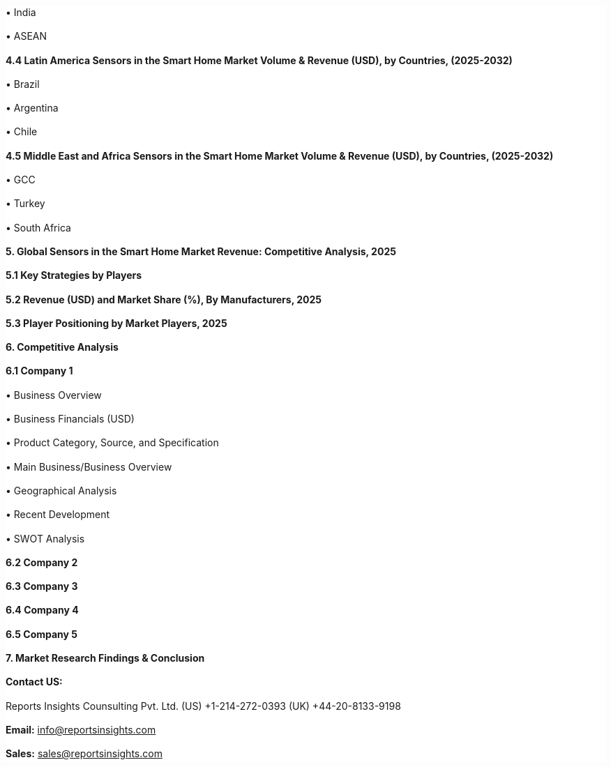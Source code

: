 • India

• ASEAN

<strong>4.4 Latin America Sensors in the Smart Home Market Volume &amp; Revenue (USD), by Countries, (2025-2032)</strong>

• Brazil

• Argentina

• Chile

<strong>4.5 Middle East and Africa Sensors in the Smart Home Market Volume &amp; Revenue (USD), by Countries, (2025-2032)</strong>

• GCC

• Turkey

• South Africa

<strong>5. Global Sensors in the Smart Home Market Revenue: Competitive Analysis, 2025</strong>

<strong>5.1 Key Strategies by Players</strong>

<strong>5.2 Revenue (USD) and Market Share (%), By Manufacturers, 2025</strong>

<strong>5.3 Player Positioning by Market Players, 2025</strong>

<strong>6. Competitive Analysis</strong>

<strong>6.1 Company 1</strong>

• Business Overview

• Business Financials (USD)

• Product Category, Source, and Specification

• Main Business/Business Overview

• Geographical Analysis

• Recent Development

• SWOT Analysis

<strong>6.2 Company 2</strong>

<strong>6.3 Company 3</strong>

<strong>6.4 Company 4</strong>

<strong>6.5 Company 5</strong>

<strong>7. Market Research Findings &amp; Conclusion</strong>

<strong>Contact US:</strong>

Reports Insights Counsulting Pvt. Ltd.
(US) +1-214-272-0393
(UK) +44-20-8133-9198
<p class=""""><b>Email:</b> <a href=mailto:info@reportsinsights.com>info@reportsinsights.com</a></p>
<p class=""""><b>Sales:</b> <a href=mailto:sales@reportsinsights.com>sales@reportsinsights.com</a></p>
